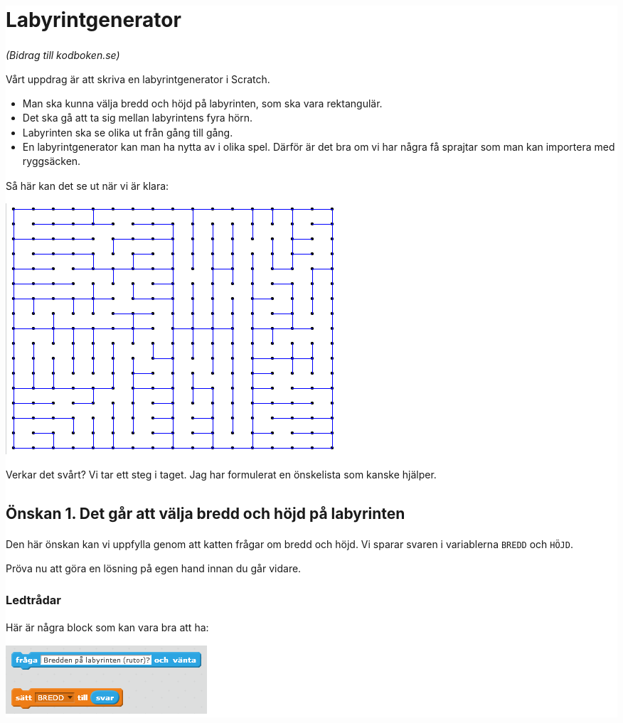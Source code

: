 # Labyrintgenerator
*(Bidrag till kodboken.se)*

Vårt uppdrag är att skriva en labyrintgenerator i Scratch. 
* Man ska kunna välja bredd och höjd på labyrinten, som ska vara rektangulär.
* Det ska gå att ta sig mellan labyrintens fyra hörn. 
* Labyrinten ska se olika ut från gång till gång.
* En labyrintgenerator kan man ha nytta av i olika spel. Därför är det bra om vi har några få sprajtar som man kan importera med ryggsäcken.

Så här kan det se ut när vi är klara:

![Målbild för labyrinten](00-maze-goal.png)

Verkar det svårt? Vi tar ett steg i taget. Jag har formulerat en önskelista som kanske hjälper.

## Önskan 1. Det går att välja bredd och höjd på labyrinten

Den här önskan kan vi uppfylla genom att katten frågar om bredd och höjd. Vi sparar svaren i variablerna `BREDD` och `HÖJD`.

Pröva nu att göra en lösning på egen hand innan du går vidare.

### Ledtrådar

Här är några block som kan vara bra att ha:

![Användbara block](01-useful-blocks.png)
